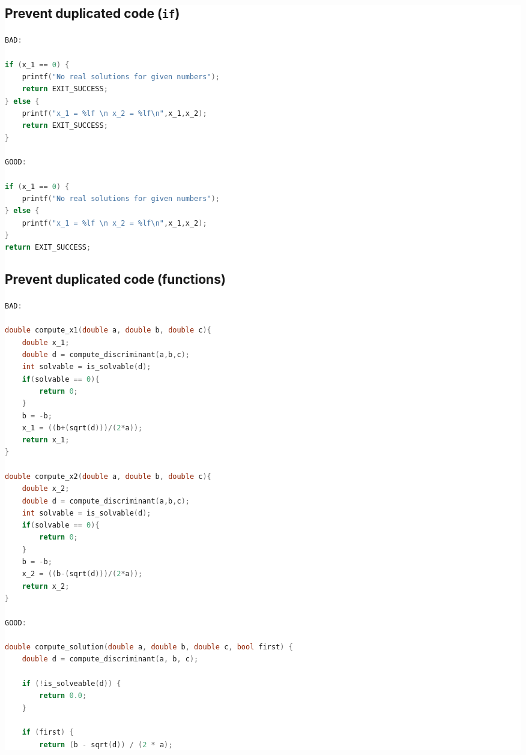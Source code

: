 ## Prevent duplicated code (`if`)

```c
BAD:

if (x_1 == 0) {
	printf("No real solutions for given numbers");
	return EXIT_SUCCESS;
} else {
	printf("x_1 = %lf \n x_2 = %lf\n",x_1,x_2);
	return EXIT_SUCCESS;
}

GOOD:

if (x_1 == 0) {
	printf("No real solutions for given numbers");
} else {
	printf("x_1 = %lf \n x_2 = %lf\n",x_1,x_2);
}
return EXIT_SUCCESS;
```

## Prevent duplicated code (functions)

```c
BAD:

double compute_x1(double a, double b, double c){
	double x_1;
	double d = compute_discriminant(a,b,c);
	int solvable = is_solvable(d);
	if(solvable == 0){
		return 0;
	}
	b = -b;
	x_1 = ((b+(sqrt(d)))/(2*a));
	return x_1;
}

double compute_x2(double a, double b, double c){
	double x_2;
	double d = compute_discriminant(a,b,c);
	int solvable = is_solvable(d);
	if(solvable == 0){
		return 0;
	}
	b = -b;
	x_2 = ((b-(sqrt(d)))/(2*a));
	return x_2;
}

GOOD:

double compute_solution(double a, double b, double c, bool first) {
	double d = compute_discriminant(a, b, c);

	if (!is_solveable(d)) {
		return 0.0;
	}

	if (first) {
		return (b - sqrt(d)) / (2 * a);
```
